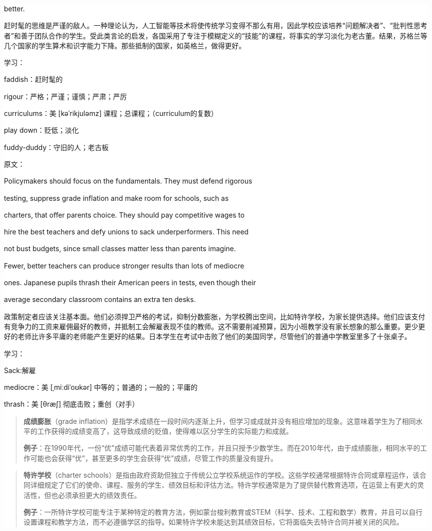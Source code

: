 better.

赶时髦的思维是严谨的敌人。一种理论认为，人工智能等技术将使传统学习变得不那么有用，因此学校应该培养“问题解决者”、“批判性思考者”和善于团队合作的学生。受此类言论的启发，各国采用了专注于模糊定义的“技能”的课程，将事实的学习淡化为老古董。结果，苏格兰等几个国家的学生算术和识字能力下降。那些抵制的国家，如英格兰，做得更好。

学习：

faddish：赶时髦的

rigour：严格；严谨；谨慎；严肃；严厉

curriculums：美 [kəˈrikjuləmz] 课程；总课程；（curriculum的复数）

play down：贬低；淡化

fuddy-duddy：守旧的人；老古板

原文：

Policymakers should focus on the fundamentals. They must defend rigorous

testing, suppress grade inflation and make room for schools, such as

charters, that offer parents choice. They should pay competitive wages to

hire the best teachers and defy unions to sack underperformers. This need

not bust budgets, since small classes matter less than parents imagine.

Fewer, better teachers can produce stronger results than lots of mediocre

ones. Japanese pupils thrash their American peers in tests, even though their

average secondary classroom contains an extra ten desks.

政策制定者应该关注基本面。他们必须捍卫严格的考试，抑制分数膨胀，为学校腾出空间，比如特许学校，为家长提供选择。他们应该支付有竞争力的工资来雇佣最好的教师，并抵制工会解雇表现不佳的教师。这不需要削减预算，因为小班教学没有家长想象的那么重要。更少更好的老师比许多平庸的老师能产生更好的结果。日本学生在考试中击败了他们的美国同学，尽管他们的普通中学教室里多了十张桌子。

学习：

Sack:解雇

mediocre：美 [ˌmiːdiˈoʊkər] 中等的；普通的；一般的；平庸的

thrash：美 [θræʃ] 彻底击败；重创（对手）



>**成绩膨胀**（grade inflation）是指学术成绩在一段时间内逐渐上升，但学习或成就并没有相应增加的现象。这意味着学生为了相同水平的工作获得的成绩变高了，这导致成绩的贬值，使得难以区分学生的实际能力和成就。
>
>**例子**：在1990年代，一份“优”成绩可能代表着非常优秀的工作，并且只授予少数学生。而在2010年代，由于成绩膨胀，相同水平的工作可能也会获得“优”，甚至更多的学生会获得“优”成绩，尽管工作的质量没有提升。
>





>**特许学校**（charter schools）是指由政府资助但独立于传统公立学校系统运作的学校。这些学校通常根据特许合同或章程运作，该合同详细规定了它们的使命、课程、服务的学生、绩效目标和评估方法。特许学校通常是为了提供替代教育选项，在运营上有更大的灵活性，但也必须承担更大的绩效责任。
>
>**例子**：一所特许学校可能专注于某种特定的教育方法，例如蒙台梭利教育或STEM（科学、技术、工程和数学）教育，并且可以自行设置课程和教学方法，而不必遵循学区的指导。如果特许学校未能达到其绩效目标，它将面临失去特许合同并被关闭的风险。
